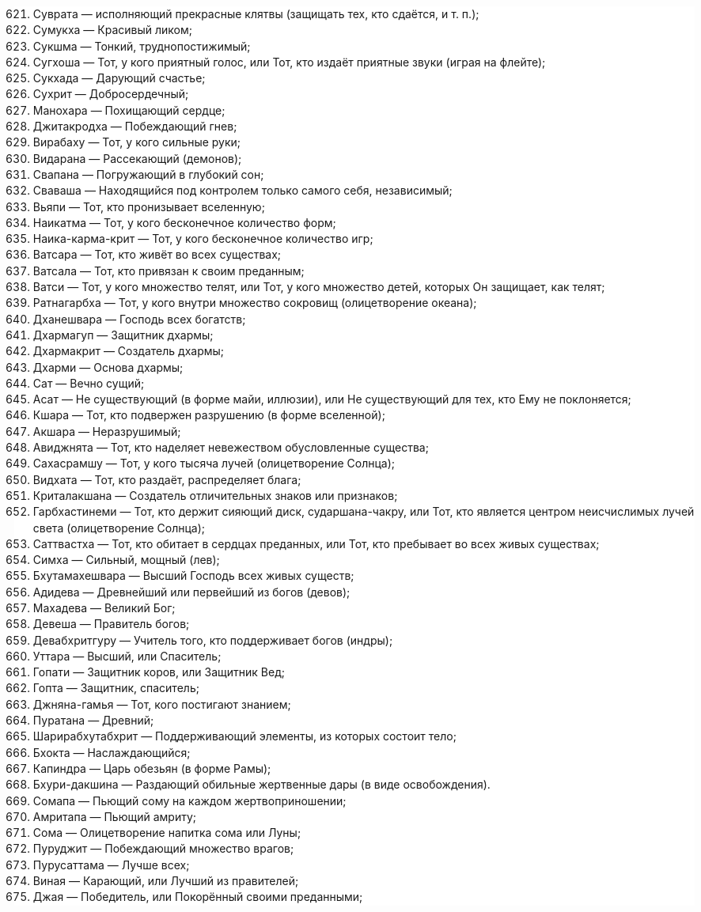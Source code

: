 621. Суврата — исполняющий прекрасные клятвы (защищать тех, кто сдаётся, и т. п.);
622. Сумукха — Красивый ликом;
623. Сукшма — Тонкий, труднопостижимый;
624. Сугхоша — Тот, у кого приятный голос, или Тот, кто издаёт приятные звуки (играя на флейте);
625. Сукхада — Дарующий счастье;
626. Сухрит — Добросердечный;
627. Манохара — Похищающий сердце;
628. Джитакродха — Побеждающий гнев;
629. Вирабаху — Тот, у кого сильные руки;
630. Видарана — Рассекающий (демонов);
631. Свапана — Погружающий в глубокий сон;
632. Сваваша — Находящийся под контролем только самого себя, независимый;
633. Вьяпи — Тот, кто пронизывает вселенную;
634. Наикатма — Тот, у кого бесконечное количество форм;
635. Наика-карма-крит — Тот, у кого бесконечное количество игр;
636. Ватсара — Тот, кто живёт во всех существах;
637. Ватсала — Тот, кто привязан к своим преданным;
638. Ватси — Тот, у кого множество телят, или Тот, у кого множество детей, которых Он защищает, как телят;
639. Ратнагарбха — Тот, у кого внутри множество сокровищ (олицетворение океана);
640. Дханешвара — Господь всех богатств;
641. Дхармагуп — Защитник дхармы;
642. Дхармакрит — Создатель дхармы;
643. Дхарми — Основа дхармы;
644. Сат — Вечно сущий;
645. Асат — Не существующий (в форме майи, иллюзии), или Не существующий для тех, кто Ему не поклоняется;
646. Кшара — Тот, кто подвержен разрушению (в форме вселенной);
647. Акшара — Неразрушимый;
648. Авиджнята — Тот, кто наделяет невежеством обусловленные существа;
649. Сахасрамшу — Тот, у кого тысяча лучей (олицетворение Солнца);
650. Видхата — Тот, кто раздаёт, распределяет блага;
651. Криталакшана — Создатель отличительных знаков или признаков;
652. Гарбхастинеми — Тот, кто держит сияющий диск, сударшана-чакру, или Тот, кто является центром неисчислимых лучей света (олицетворение Солнца);
653. Саттвастха — Тот, кто обитает в сердцах преданных, или Тот, кто пребывает во всех живых существах;
654. Симха — Сильный, мощный (лев);
655. Бхутамахешвара — Высший Господь всех живых существ;
656. Адидева — Древнейший или первейший из богов (девов);
657. Махадева — Великий Бог;
658. Девеша — Правитель богов;
659. Девабхритгуру — Учитель того, кто поддерживает богов (индры);
660. Уттара — Высший, или Спаситель;
661. Гопати — Защитник коров, или Защитник Вед;
662. Гопта — Защитник, спаситель;
663. Джняна-гамья — Тот, кого постигают знанием;
664. Пуратана — Древний;
665. Шарирабхутабхрит — Поддерживающий элементы, из которых состоит тело;
666. Бхокта — Наслаждающийся;
667. Капиндра — Царь обезьян (в форме Рамы);
668. Бхури-дакшина — Раздающий обильные жертвенные дары (в виде освобождения).
669. Сомапа — Пьющий сому на каждом жертвоприношении;
670. Амритапа — Пьющий амриту;
671. Сома — Олицетворение напитка сома или Луны;
672. Пуруджит — Побеждающий множество врагов;
673. Пурусаттама — Лучше всех;
674. Виная — Карающий, или Лучший из правителей;
675. Джая — Победитель, или Покорённый своими преданными;
